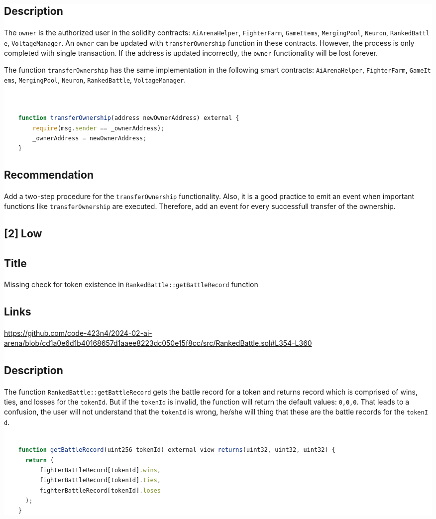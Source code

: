 ## Description
The `owner` is the authorized user in the solidity contracts: `AiArenaHelper`, `FighterFarm`, `GameItems`, `MergingPool`, `Neuron`, `RankedBattle`, `VoltageManager`. An `owner` can be updated with `transferOwnership` function in these contracts. However, the process is only completed with single transaction. If the address is updated incorrectly, the `owner` functionality will be lost forever.

The function `transferOwnership` has the same implementation in the following smart contracts: `AiArenaHelper`, `FighterFarm`, `GameItems`, `MergingPool`, `Neuron`, `RankedBattle`, `VoltageManager`.

```javascript


    function transferOwnership(address newOwnerAddress) external {
        require(msg.sender == _ownerAddress);
        _ownerAddress = newOwnerAddress;
    }

```

## Recommendation
Add a two-step procedure for the `transferOwnership` functionality. Also, it is a good practice to emit an event when important functions like `transferOwnership` are executed. Therefore, add an event for every successfull transfer of the ownership.

## [2] Low

## Title
Missing check for token existence in `RankedBattle::getBattleRecord` function

## Links
https://github.com/code-423n4/2024-02-ai-arena/blob/cd1a0e6d1b40168657d1aaee8223dc050e15f8cc/src/RankedBattle.sol#L354-L360

## Description

The function `RankedBattle::getBattleRecord` gets the battle record for a token and returns record which is comprised of wins, ties, and losses for the `tokenId`. But if the `tokenId` is invalid, the function will return the default values: `0,0,0`. That leads to a confusion, the user will not understand that the `tokenId` is wrong, he/she will thing that these are the battle records for the `tokenId`.

```javascript

    function getBattleRecord(uint256 tokenId) external view returns(uint32, uint32, uint32) {
      return (
          fighterBattleRecord[tokenId].wins, 
          fighterBattleRecord[tokenId].ties, 
          fighterBattleRecord[tokenId].loses
      );
    }
```
